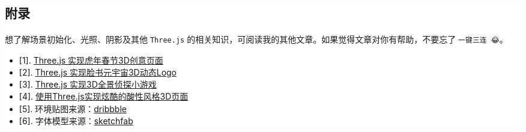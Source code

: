 ## 附录

想了解场景初始化、光照、阴影及其他 `Three.js` 的相关知识，可阅读我的其他文章。如果觉得文章对你有帮助，不要忘了 `一键三连 😂`。

* [1]. [Three.js 实现虎年春节3D创意页面](https://juejin.cn/post/7051745314914435102)
* [2]. [Three.js 实现脸书元宇宙3D动态Logo](https://juejin.cn/post/7031893833163997220)
* [3]. [Three.js 实现3D全景侦探小游戏](https://juejin.cn/post/7042298964468564005)
* [4]. [使用Three.js实现炫酷的酸性风格3D页面](https://juejin.cn/post/7012996721693163528)
* [5]. 环境贴图来源：[dribbble](https://dribbble.com/)
* [6]. 字体模型来源：[sketchfab](https://sketchfab.com/)
